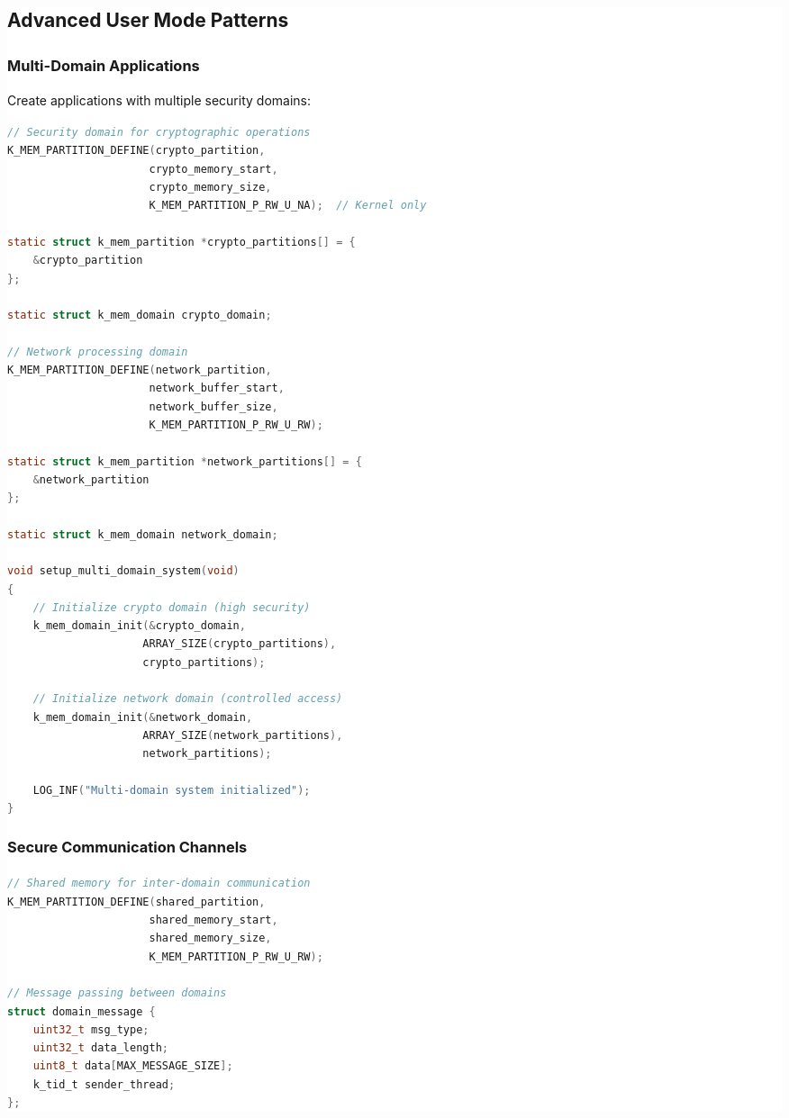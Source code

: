 ## Advanced User Mode Patterns

### Multi-Domain Applications

Create applications with multiple security domains:

```c
// Security domain for cryptographic operations
K_MEM_PARTITION_DEFINE(crypto_partition,
                      crypto_memory_start,
                      crypto_memory_size,
                      K_MEM_PARTITION_P_RW_U_NA);  // Kernel only

static struct k_mem_partition *crypto_partitions[] = {
    &crypto_partition
};

static struct k_mem_domain crypto_domain;

// Network processing domain
K_MEM_PARTITION_DEFINE(network_partition,
                      network_buffer_start,
                      network_buffer_size,
                      K_MEM_PARTITION_P_RW_U_RW);

static struct k_mem_partition *network_partitions[] = {
    &network_partition
};

static struct k_mem_domain network_domain;

void setup_multi_domain_system(void)
{
    // Initialize crypto domain (high security)
    k_mem_domain_init(&crypto_domain,
                     ARRAY_SIZE(crypto_partitions),
                     crypto_partitions);
    
    // Initialize network domain (controlled access)
    k_mem_domain_init(&network_domain,
                     ARRAY_SIZE(network_partitions),
                     network_partitions);
    
    LOG_INF("Multi-domain system initialized");
}
```

### Secure Communication Channels

```c
// Shared memory for inter-domain communication
K_MEM_PARTITION_DEFINE(shared_partition,
                      shared_memory_start,
                      shared_memory_size,
                      K_MEM_PARTITION_P_RW_U_RW);

// Message passing between domains
struct domain_message {
    uint32_t msg_type;
    uint32_t data_length;
    uint8_t data[MAX_MESSAGE_SIZE];
    k_tid_t sender_thread;
};

```